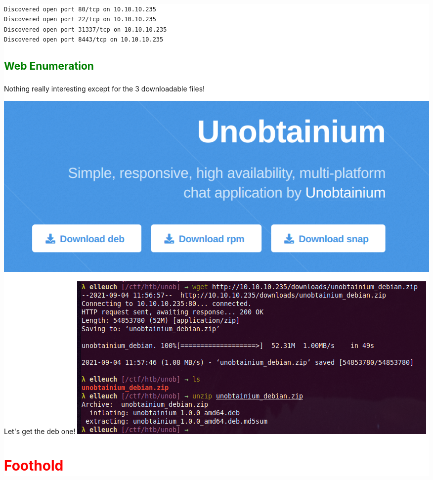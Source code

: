 ```
Discovered open port 80/tcp on 10.10.10.235
Discovered open port 22/tcp on 10.10.10.235
Discovered open port 31337/tcp on 10.10.10.235
Discovered open port 8443/tcp on 10.10.10.235
```

## <p style="color:Green">Web Enumeration </p> 

Nothing really interesting except for the 3 downloadable files!

<img src="web.png">

Let's get the deb one!
<img src="zip.png">

# <p style="color:RED">Foothold </p>
